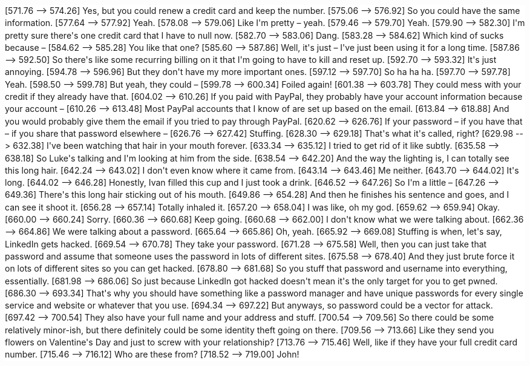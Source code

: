 [571.76 --> 574.26]  Yes, but you could renew a credit card and keep the number.
[575.06 --> 576.92]  So you could have the same information.
[577.64 --> 577.92]  Yeah.
[578.08 --> 579.06]  Like I'm pretty – yeah.
[579.46 --> 579.70]  Yeah.
[579.90 --> 582.30]  I'm pretty sure there's one credit card that I have to null now.
[582.70 --> 583.06]  Dang.
[583.28 --> 584.62]  Which kind of sucks because –
[584.62 --> 585.28]  You like that one?
[585.60 --> 587.86]  Well, it's just – I've just been using it for a long time.
[587.86 --> 592.50]  So there's like some recurring billing on it that I'm going to have to kill and reset up.
[592.70 --> 593.32]  It's just annoying.
[594.78 --> 596.96]  But they don't have my more important ones.
[597.12 --> 597.70]  So ha ha ha.
[597.70 --> 597.78]  Yeah.
[598.50 --> 599.78]  But yeah, they could –
[599.78 --> 600.34]  Foiled again!
[601.38 --> 603.78]  They could mess with your credit if they already have that.
[604.02 --> 610.26]  If you paid with PayPal, they probably have your account information because your account –
[610.26 --> 613.48]  Most PayPal accounts that I know of are set up based on the email.
[613.84 --> 618.88]  And you would probably give them the email if you tried to pay through PayPal.
[620.62 --> 626.76]  If your password – if you have that – if you share that password elsewhere –
[626.76 --> 627.42]  Stuffing.
[628.30 --> 629.18]  That's what it's called, right?
[629.98 --> 632.38]  I've been watching that hair in your mouth forever.
[633.34 --> 635.12]  I tried to get rid of it like subtly.
[635.58 --> 638.18]  So Luke's talking and I'm looking at him from the side.
[638.54 --> 642.20]  And the way the lighting is, I can totally see this long hair.
[642.24 --> 643.02]  I don't even know where it came from.
[643.14 --> 643.46]  Me neither.
[643.70 --> 644.02]  It's long.
[644.02 --> 646.28]  Honestly, Ivan filled this cup and I just took a drink.
[646.52 --> 647.26]  So I'm a little –
[647.26 --> 649.36]  There's this long hair sticking out of his mouth.
[649.86 --> 654.28]  And then he finishes his sentence and goes, and I can see it shoot it.
[656.28 --> 657.14]  Totally inhaled it.
[657.20 --> 658.04]  I was like, oh my god.
[659.62 --> 659.94]  Okay.
[660.00 --> 660.24]  Sorry.
[660.36 --> 660.68]  Keep going.
[660.68 --> 662.00]  I don't know what we were talking about.
[662.36 --> 664.86]  We were talking about a password.
[665.64 --> 665.86]  Oh, yeah.
[665.92 --> 669.08]  Stuffing is when, let's say, LinkedIn gets hacked.
[669.54 --> 670.78]  They take your password.
[671.28 --> 675.58]  Well, then you can just take that password and assume that someone uses the password in lots of different sites.
[675.58 --> 678.40]  And they just brute force it on lots of different sites so you can get hacked.
[678.80 --> 681.68]  So you stuff that password and username into everything, essentially.
[681.98 --> 686.06]  So just because LinkedIn got hacked doesn't mean it's the only target for you to get pwned.
[686.30 --> 693.34]  That's why you should have something like a password manager and have unique passwords for every single service and website or whatever that you use.
[694.34 --> 697.22]  But anyways, so password could be a vector for attack.
[697.42 --> 700.54]  They also have your full name and your address and stuff.
[700.54 --> 709.56]  So there could be some relatively minor-ish, but there definitely could be some identity theft going on there.
[709.56 --> 713.66]  Like they send you flowers on Valentine's Day and just to screw with your relationship?
[713.76 --> 715.46]  Well, like if they have your full credit card number.
[715.46 --> 716.12]  Who are these from?
[718.52 --> 719.00]  John!